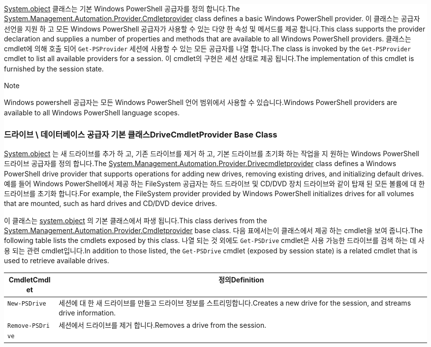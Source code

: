 <span data-ttu-id="a5eec-138">[System.object](/dotnet/api/System.Management.Automation.Provider.CmdletProvider) 클래스는 기본 Windows PowerShell 공급자를 정의 합니다.</span><span class="sxs-lookup"><span data-stu-id="a5eec-138">The [System.Management.Automation.Provider.Cmdletprovider](/dotnet/api/System.Management.Automation.Provider.CmdletProvider) class defines a basic Windows PowerShell provider.</span></span> <span data-ttu-id="a5eec-139">이 클래스는 공급자 선언을 지원 하 고 모든 Windows PowerShell 공급자가 사용할 수 있는 다양 한 속성 및 메서드를 제공 합니다.</span><span class="sxs-lookup"><span data-stu-id="a5eec-139">This class supports the provider declaration and supplies a number of properties and methods that are available to all Windows PowerShell providers.</span></span>
<span data-ttu-id="a5eec-140">클래스는 cmdlet에 의해 호출 되어 `Get-PSProvider` 세션에 사용할 수 있는 모든 공급자를 나열 합니다.</span><span class="sxs-lookup"><span data-stu-id="a5eec-140">The class is invoked by the `Get-PSProvider` cmdlet to list all available providers for a session.</span></span>
<span data-ttu-id="a5eec-141">이 cmdlet의 구현은 세션 상태로 제공 됩니다.</span><span class="sxs-lookup"><span data-stu-id="a5eec-141">The implementation of this cmdlet is furnished by the session state.</span></span>

> [!NOTE]
> <span data-ttu-id="a5eec-142">Windows powershell 공급자는 모든 Windows PowerShell 언어 범위에서 사용할 수 있습니다.</span><span class="sxs-lookup"><span data-stu-id="a5eec-142">Windows PowerShell providers are available to all Windows PowerShell language scopes.</span></span>

### <a name="drivecmdletprovider-base-class"></a><span data-ttu-id="a5eec-143">드라이브 \ 데이터베이스 공급자 기본 클래스</span><span class="sxs-lookup"><span data-stu-id="a5eec-143">DriveCmdletProvider Base Class</span></span>

<span data-ttu-id="a5eec-144">[System.object](/dotnet/api/System.Management.Automation.Provider.DriveCmdletProvider) 는 새 드라이브를 추가 하 고, 기존 드라이브를 제거 하 고, 기본 드라이브를 초기화 하는 작업을 지 원하는 Windows PowerShell 드라이브 공급자를 정의 합니다.</span><span class="sxs-lookup"><span data-stu-id="a5eec-144">The [System.Management.Automation.Provider.Drivecmdletprovider](/dotnet/api/System.Management.Automation.Provider.DriveCmdletProvider) class defines a Windows PowerShell drive provider that supports operations for adding new drives, removing existing drives, and initializing default drives.</span></span> <span data-ttu-id="a5eec-145">예를 들어 Windows PowerShell에서 제공 하는 FileSystem 공급자는 하드 드라이브 및 CD/DVD 장치 드라이브와 같이 탑재 된 모든 볼륨에 대 한 드라이브를 초기화 합니다.</span><span class="sxs-lookup"><span data-stu-id="a5eec-145">For example, the FileSystem provider provided by Windows PowerShell initializes drives for all volumes that are mounted, such as hard drives and CD/DVD device drives.</span></span>

<span data-ttu-id="a5eec-146">이 클래스는 [system.object](/dotnet/api/System.Management.Automation.Provider.CmdletProvider) 의 기본 클래스에서 파생 됩니다.</span><span class="sxs-lookup"><span data-stu-id="a5eec-146">This class derives from the [System.Management.Automation.Provider.Cmdletprovider](/dotnet/api/System.Management.Automation.Provider.CmdletProvider) base class.</span></span> <span data-ttu-id="a5eec-147">다음 표에서는이 클래스에서 제공 하는 cmdlet을 보여 줍니다.</span><span class="sxs-lookup"><span data-stu-id="a5eec-147">The following table lists the cmdlets exposed by this class.</span></span> <span data-ttu-id="a5eec-148">나열 되는 것 외에도 `Get-PSDrive` cmdlet은 사용 가능한 드라이브를 검색 하는 데 사용 되는 관련 cmdlet입니다.</span><span class="sxs-lookup"><span data-stu-id="a5eec-148">In addition to those listed, the `Get-PSDrive` cmdlet (exposed by session state) is a related cmdlet that is used to retrieve available drives.</span></span>

|      <span data-ttu-id="a5eec-149">Cmdlet</span><span class="sxs-lookup"><span data-stu-id="a5eec-149">Cmdlet</span></span>      |                             <span data-ttu-id="a5eec-150">정의</span><span class="sxs-lookup"><span data-stu-id="a5eec-150">Definition</span></span>                              |
| ---------------- | ------------------------------------------------------------------- |
| `New-PSDrive`    | <span data-ttu-id="a5eec-151">세션에 대 한 새 드라이브를 만들고 드라이브 정보를 스트리밍합니다.</span><span class="sxs-lookup"><span data-stu-id="a5eec-151">Creates a new drive for the session, and streams drive information.</span></span> |
| `Remove-PSDrive` | <span data-ttu-id="a5eec-152">세션에서 드라이브를 제거 합니다.</span><span class="sxs-lookup"><span data-stu-id="a5eec-152">Removes a drive from the session.</span></span>                                   |
